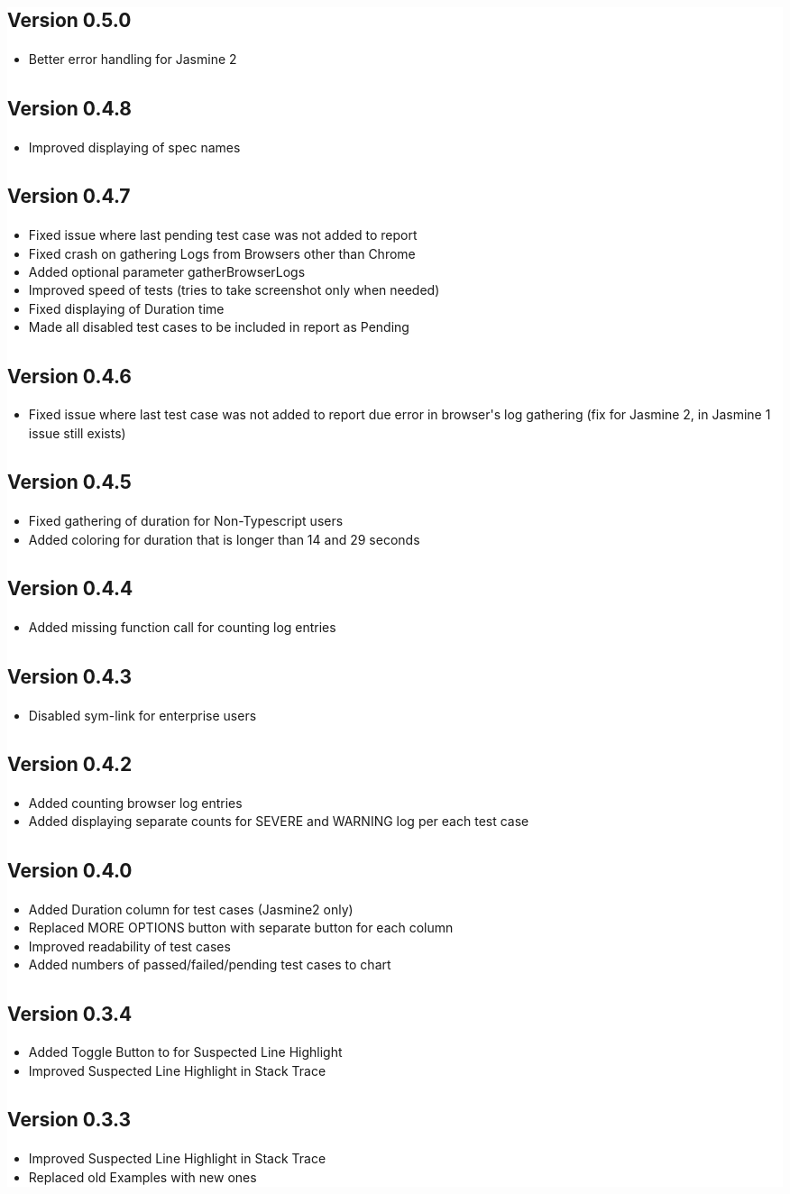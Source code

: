 ## Version 0.5.0
* Better error handling for Jasmine 2

## Version 0.4.8
* Improved displaying of spec names

## Version 0.4.7
* Fixed issue where last pending test case was not added to report
* Fixed crash on gathering Logs from Browsers other than Chrome
* Added optional parameter gatherBrowserLogs
* Improved speed of tests (tries to take screenshot only when needed)
* Fixed displaying of Duration time
* Made all disabled test cases to be included in report as Pending

## Version 0.4.6
* Fixed issue where last test case was not added to report due error in browser's log gathering (fix for Jasmine 2, in Jasmine 1 issue still exists)

## Version 0.4.5
* Fixed gathering of duration for Non-Typescript users
* Added coloring for duration that is longer than 14 and 29 seconds

## Version 0.4.4
* Added missing function call for counting log entries

## Version 0.4.3
* Disabled sym-link for enterprise users

## Version 0.4.2
* Added counting browser log entries
* Added displaying separate counts for SEVERE and WARNING log per each test case

## Version 0.4.0
* Added Duration column for test cases (Jasmine2 only)
* Replaced MORE OPTIONS button with separate button for each column
* Improved readability of test cases
* Added numbers of passed/failed/pending test cases to chart

## Version 0.3.4
* Added Toggle Button to for Suspected Line Highlight
* Improved Suspected Line Highlight in Stack Trace

## Version 0.3.3
* Improved Suspected Line Highlight in Stack Trace
* Replaced old Examples with new ones
